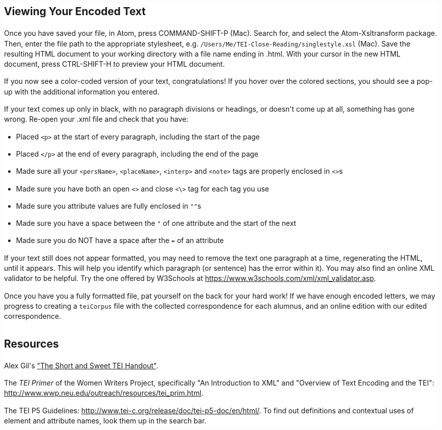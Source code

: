 ## Viewing Your Encoded Text

Once you have saved your file, in Atom, press COMMAND-SHIFT-P (Mac). Search for, and select the Atom-Xsltransform package. Then, enter the file path to the appropriate stylesheet, e.g. `/Users/Me/TEI-Close-Reading/singlestyle.xsl` (Mac). Save the resulting HTML document to your working directory with a file name ending in .html. With your cursor in the new HTML document, press CTRL-SHIFT-H to preview your HTML document.

If you now see a color-coded version of your text, congratulations! If you hover over the colored sections, you should see a pop-up with the additional information you entered.

If your text comes up only in black, with no paragraph divisions or headings, or doesn't come up at all, something has gone wrong. Re-open your .xml file and check that you have:

* Placed `<p>` at the start of every paragraph, including the start of the page

* Placed `</p>` at the end of every paragraph, including the end of the page

* Made sure all your `<persName>`, `<placeName>`, `<interp>` and `<note>` tags are properly enclosed in `<>`s

* Made sure you have both an open `<>` and close `<\>` tag for each tag you use

* Made sure you attribute values are fully enclosed in `""`s

* Made sure you have a space between the `"` of one attribute and the start of the next

* Made sure you do NOT have a space after the `=` of an attribute

If your text still does not appear formatted, you may need to remove the text one paragraph at a time, regenerating the HTML, until it appears. This will help you identify which paragraph (or sentence) has the error within it). You may also find an online XML validator to be helpful. Try the one offered by W3Schools at <https://www.w3schools.com/xml/xml_validator.asp>.

Once you have you a fully formatted file, pat yourself on the back for your hard work! If we have enough encoded letters, we may progress to creating a `teiCorpus` file with the collected correspondence for each alumnus, and an online edition with our edited correspondence.

## Resources

Alex Gil's ["The Short and Sweet TEI Handout"](https://docs.google.com/document/edit?id=12ErwXGHGaFL71M3cWHpI6gkfVzzsKHfk7U6N6vRmIS4&authkey=CKG3l6oG&hl=en#heading=h.uy40z0-ctpi0).

The *TEI Primer* of the Women Writers Project, specifically "An Introduction to XML" and "Overview of Text Encoding and the TEI": <http://www.wwp.neu.edu/outreach/resources/tei_prim.html>.

The TEI P5 Guidelines: <http://www.tei-c.org/release/doc/tei-p5-doc/en/html/>. To find out definitions and contextual uses of element and attribute names, look them up in the search bar.
